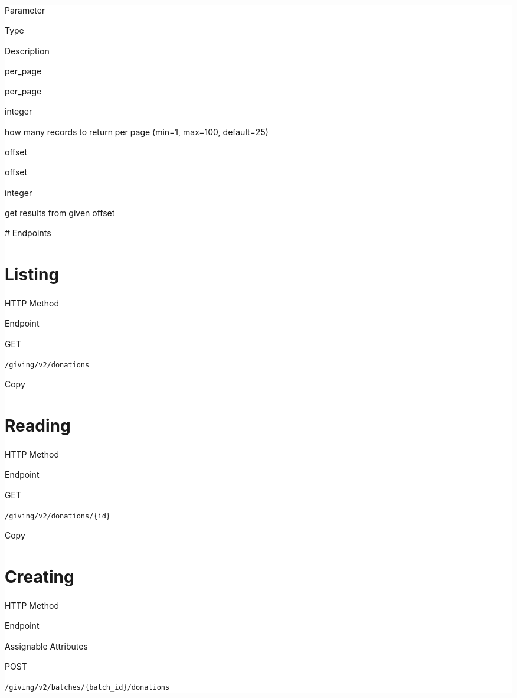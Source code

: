 Parameter

Type

Description

per\_page

per\_page

integer

how many records to return per page (min=1, max=100, default=25)

offset

offset

integer

get results from given offset

[# Endpoints](#/apps/giving/2019-10-18/vertices/donation#endpoints)

# Listing

HTTP Method

Endpoint

GET

`/giving/v2/donations`

Copy

# Reading

HTTP Method

Endpoint

GET

`/giving/v2/donations/{id}`

Copy

# Creating

HTTP Method

Endpoint

Assignable Attributes

POST

`/giving/v2/batches/{batch_id}/donations`
